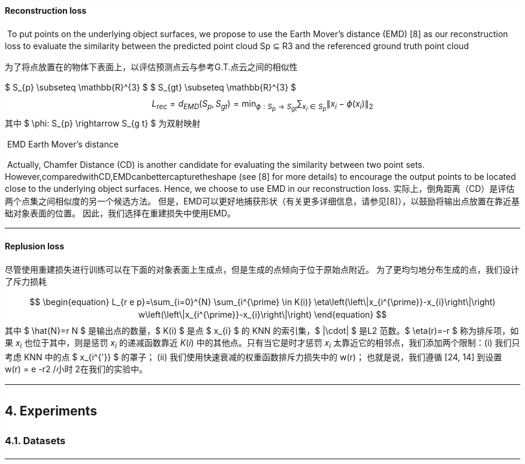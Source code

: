 #### Reconstruction loss

​	To put points on the underlying object surfaces, we propose to use the Earth Mover’s distance (EMD) [8] as our reconstruction loss to evaluate the similarity between the predicted point cloud Sp ⊆ R3 and the referenced ground truth point cloud

​	为了将点放置在的物体下表面上，以评估预测点云与参考G.T.点云之间的相似性

$ S_{p} \subseteq \mathbb{R}^{3} $  $ S_{gt} \subseteq \mathbb{R}^{3} $
$$
\begin{equation}
 L_{r e c}=d_{E M D}\left(S_{p}, S_{g t}\right)=\min _{\phi: S_{p} \rightarrow S_{g t}} \sum_{x_{i} \in S_{p}}\left\|x_{i}-\phi\left(x_{i}\right)\right\|_{2} 
\end{equation}
$$
其中 $ \phi: S_{p} \rightarrow S_{g t} $ 为双射映射



​	EMD  Earth Mover’s distance 

​	Actually, Chamfer Distance (CD) is another candidate for evaluating the similarity between two point sets. However,comparedwithCD,EMDcanbettercapturetheshape (see [8] for more details) to encourage the output points to be located close to the underlying object surfaces. Hence, we choose to use EMD in our reconstruction loss. 实际上，倒角距离（CD）是评估两个点集之间相似度的另一个候选方法。 但是，EMD可以更好地捕获形状（有关更多详细信息，请参见[8]），以鼓励将输出点放置在靠近基础对象表面的位置。 因此，我们选择在重建损失中使用EMD。

---

#### Replusion loss

​	尽管使用重建损失进行训练可以在下面的对象表面上生成点，但是生成的点倾向于位于原始点附近。 为了更均匀地分布生成的点，我们设计了斥力损耗

$$
\begin{equation}
 L_{r e p}=\sum_{i=0}^{N} \sum_{i^{\prime} \in K(i)} \eta\left(\left\|x_{i^{\prime}}-x_{i}\right\|\right) w\left(\left\|x_{i^{\prime}}-x_{i}\right\|\right) 
\end{equation}
$$
其中 $ \hat{N}=r N $ 是输出点的数量，$ K(i) $ 是点 $ x_{i} $ 的 KNN 的索引集，$ \|\cdot\| $ 是L2 范数。$ \eta(r)=-r $ 称为排斥项，如果 $x_i$ 也位于其中，则是惩罚 $x_i$ 的递减函数靠近 $K(i)$ 中的其他点。只有当它是时才惩罚 $x_i$ 太靠近它的相邻点，我们添加两个限制：(i) 我们只考虑  KNN 中的点 $ x_{i^{'}} $ 的罩子； (ii) 我们使用快速衰减的权重函数排斥力损失中的 w(r)； 也就是说，我们遵循 [24, 14] 到设置 w(r) = e -r2 /小时 2在我们的实验中。





---

## 4. Experiments

### 4.1. Datasets



------
